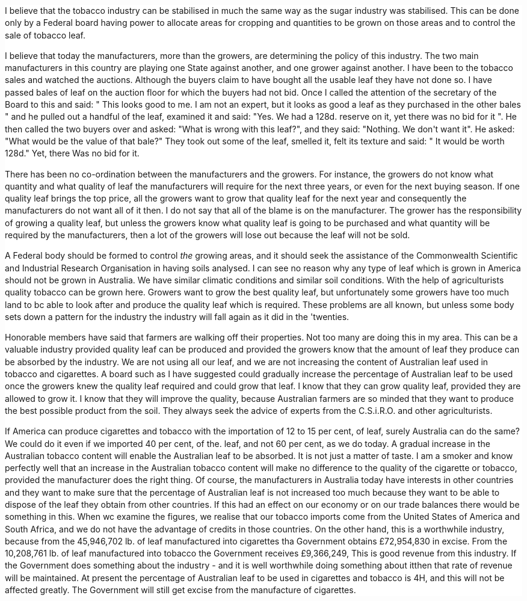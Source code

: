 I believe that the tobacco industry can be stabilised in much the same way as the sugar industry was stabilised. This can be done only by a Federal board having power to allocate areas for cropping and quantities to be grown on those areas and to control the sale of tobacco leaf. 

I believe that today the manufacturers, more than the growers, are determining the policy of this industry. The two main manufacturers in this country are playing one State against another, and one grower against another. I have been to the tobacco sales and watched the auctions. Although the buyers claim to have bought all the usable leaf they have not done so. I have passed bales of leaf on the auction floor for which the buyers had not bid. Once I called the attention of the secretary of the Board to this and said: " This looks good to me. I am not an expert, but it looks as good a leaf as they purchased in the other bales " and he pulled out a handful of the leaf, examined it and said: "Yes. We had a 128d. reserve on it, yet there was no bid for it ". He then called the two buyers over and asked: "What is wrong with this leaf?", and they said: "Nothing. We don't want it". He asked: "What would be the value of that bale?" They took out some of the leaf, smelled it, felt its texture and said: " It would be worth 128d." Yet, there Was no bid for it. 

There has been no co-ordination between the manufacturers and the growers. For instance, the growers do not know what quantity and what quality of leaf the manufacturers will require for the next three years, or even for the next buying season. If one quality leaf brings the top price, all the growers want to grow that quality leaf for the next year and consequently the manufacturers do not want all of it then. I do not say that all of the blame is on the manufacturer. The grower has the responsibility of growing a quality leaf, but unless the growers know what quality leaf is going to be purchased and what quantity will be required by the manufacturers, then a lot of the growers will lose out because the leaf will not be sold. 

A Federal body should be formed to control  *the*  growing areas, and it should seek the assistance of the Commonwealth Scientific and Industrial Research Organisation in having soils analysed. I can see no reason why any type of leaf which is grown in America should not be grown in Australia. We have similar climatic conditions and similar soil conditions. With the help of agriculturists quality tobacco can be grown here. Growers want to grow the best quality leaf, but unfortunately some growers have too much land to bc able to look after and produce the quality leaf which is required. These problems are all known, but unless some body sets down a pattern for the industry the industry will fall again as it did in the 'twenties. 

Honorable members have said that farmers are walking off their properties. Not too many are doing this in my area. This can be a valuable industry provided quality leaf can be produced and provided the growers know that the amount of leaf they produce can be absorbed by the industry. We are not using all our leaf, and we are not increasing the content of Australian leaf used in tobacco and cigarettes. A board such as I have suggested could gradually increase the percentage of Australian leaf to be used once the growers knew the quality leaf required and could grow that leaf. I know that they can grow quality leaf, provided they are allowed to grow it. I know that they will improve the quality, because Australian farmers are so minded that they want to produce the best possible product from the soil. They always seek the advice of experts from the C.S.i.R.O. and other agriculturists. 

If America can produce cigarettes and tobacco with the importation of 12 to 15 per cent, of leaf, surely Australia can do the same? We could do it even if we imported 40 per cent, of the. leaf, and not 60 per cent, as we do today. A gradual increase in the Australian tobacco content will enable the Australian leaf to be absorbed. It is not just a matter of taste. I am a smoker and know perfectly well that an increase in the Australian tobacco content will make no difference to the quality of the cigarette or tobacco, provided the manufacturer does the right thing. Of course, the manufacturers in Australia today have interests in other countries and they want to make sure that the percentage of Australian leaf is not increased too much because they want to be able to dispose of the leaf they obtain from other countries. If this had an effect on our economy or on our trade balances there would be something in this. When wc examine the figures, we realise that our tobacco imports come from the United States of America and South Africa, and we do not have the advantage of credits in those countries. On the other hand, this is a worthwhile industry, because from the 45,946,702 lb. of leaf manufactured into cigarettes tha Government obtains £72,954,830 in excise. From the 10,208,761 lb. of leaf manufactured into tobacco the Government receives £9,366,249, This is good revenue from this industry. If the Government does something about the industry - and it is well worthwhile doing something about itthen that rate of revenue will be maintained. At present the percentage of Australian leaf to be used in cigarettes and tobacco is 4H, and this will not be affected greatly. The Government will still get excise from the manufacture of cigarettes. 
